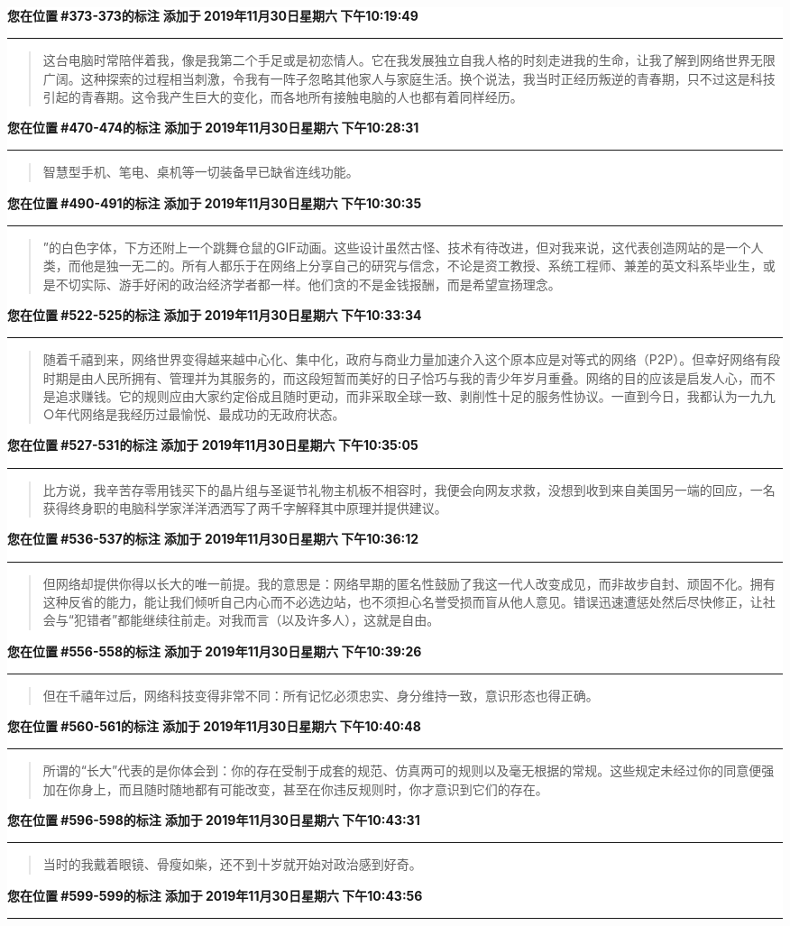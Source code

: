**您在位置 #373-373的标注** **添加于 2019年11月30日星期六 下午10:19:49**

---

> 这台电脑时常陪伴着我，像是我第二个手足或是初恋情人。它在我发展独立自我人格的时刻走进我的生命，让我了解到网络世界无限广阔。这种探索的过程相当刺激，令我有一阵子忽略其他家人与家庭生活。换个说法，我当时正经历叛逆的青春期，只不过这是科技引起的青春期。这令我产生巨大的变化，而各地所有接触电脑的人也都有着同样经历。

**您在位置 #470-474的标注** **添加于 2019年11月30日星期六 下午10:28:31**

---

> 智慧型手机、笔电、桌机等一切装备早已缺省连线功能。

**您在位置 #490-491的标注** **添加于 2019年11月30日星期六 下午10:30:35**

---

> ”的白色字体，下方还附上一个跳舞仓鼠的GIF动画。这些设计虽然古怪、技术有待改进，但对我来说，这代表创造网站的是一个人类，而他是独一无二的。所有人都乐于在网络上分享自己的研究与信念，不论是资工教授、系统工程师、兼差的英文科系毕业生，或是不切实际、游手好闲的政治经济学者都一样。他们贪的不是金钱报酬，而是希望宣扬理念。

**您在位置 #522-525的标注** **添加于 2019年11月30日星期六 下午10:33:34**

---

> 随着千禧到来，网络世界变得越来越中心化、集中化，政府与商业力量加速介入这个原本应是对等式的网络（P2P）。但幸好网络有段时期是由人民所拥有、管理并为其服务的，而这段短暂而美好的日子恰巧与我的青少年岁月重叠。网络的目的应该是启发人心，而不是追求赚钱。它的规则应由大家约定俗成且随时更动，而非采取全球一致、剥削性十足的服务性协议。一直到今日，我都认为一九九○年代网络是我经历过最愉悦、最成功的无政府状态。

**您在位置 #527-531的标注** **添加于 2019年11月30日星期六 下午10:35:05**

---

> 比方说，我辛苦存零用钱买下的晶片组与圣诞节礼物主机板不相容时，我便会向网友求救，没想到收到来自美国另一端的回应，一名获得终身职的电脑科学家洋洋洒洒写了两千字解释其中原理并提供建议。

**您在位置 #536-537的标注** **添加于 2019年11月30日星期六 下午10:36:12**

---

> 但网络却提供你得以长大的唯一前提。我的意思是：网络早期的匿名性鼓励了我这一代人改变成见，而非故步自封、顽固不化。拥有这种反省的能力，能让我们倾听自己内心而不必选边站，也不须担心名誉受损而盲从他人意见。错误迅速遭惩处然后尽快修正，让社会与“犯错者”都能继续往前走。对我而言（以及许多人），这就是自由。

**您在位置 #556-558的标注** **添加于 2019年11月30日星期六 下午10:39:26**

---

> 但在千禧年过后，网络科技变得非常不同：所有记忆必须忠实、身分维持一致，意识形态也得正确。

**您在位置 #560-561的标注** **添加于 2019年11月30日星期六 下午10:40:48**

---

> 所谓的“长大”代表的是你体会到：你的存在受制于成套的规范、仿真两可的规则以及毫无根据的常规。这些规定未经过你的同意便强加在你身上，而且随时随地都有可能改变，甚至在你违反规则时，你才意识到它们的存在。

**您在位置 #596-598的标注** **添加于 2019年11月30日星期六 下午10:43:31**

---

> 当时的我戴着眼镜、骨瘦如柴，还不到十岁就开始对政治感到好奇。

**您在位置 #599-599的标注** **添加于 2019年11月30日星期六 下午10:43:56**

---